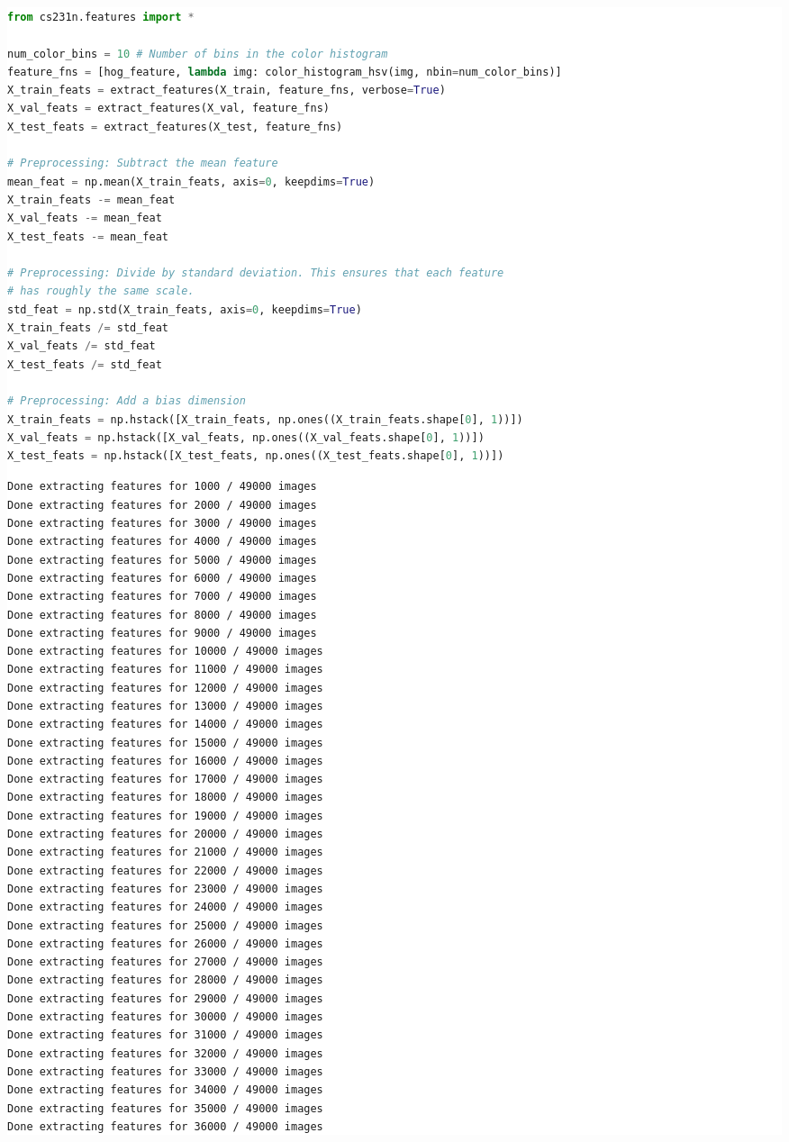 
```python
from cs231n.features import *

num_color_bins = 10 # Number of bins in the color histogram
feature_fns = [hog_feature, lambda img: color_histogram_hsv(img, nbin=num_color_bins)]
X_train_feats = extract_features(X_train, feature_fns, verbose=True)
X_val_feats = extract_features(X_val, feature_fns)
X_test_feats = extract_features(X_test, feature_fns)

# Preprocessing: Subtract the mean feature
mean_feat = np.mean(X_train_feats, axis=0, keepdims=True)
X_train_feats -= mean_feat
X_val_feats -= mean_feat
X_test_feats -= mean_feat

# Preprocessing: Divide by standard deviation. This ensures that each feature
# has roughly the same scale.
std_feat = np.std(X_train_feats, axis=0, keepdims=True)
X_train_feats /= std_feat
X_val_feats /= std_feat
X_test_feats /= std_feat

# Preprocessing: Add a bias dimension
X_train_feats = np.hstack([X_train_feats, np.ones((X_train_feats.shape[0], 1))])
X_val_feats = np.hstack([X_val_feats, np.ones((X_val_feats.shape[0], 1))])
X_test_feats = np.hstack([X_test_feats, np.ones((X_test_feats.shape[0], 1))])
```

    Done extracting features for 1000 / 49000 images
    Done extracting features for 2000 / 49000 images
    Done extracting features for 3000 / 49000 images
    Done extracting features for 4000 / 49000 images
    Done extracting features for 5000 / 49000 images
    Done extracting features for 6000 / 49000 images
    Done extracting features for 7000 / 49000 images
    Done extracting features for 8000 / 49000 images
    Done extracting features for 9000 / 49000 images
    Done extracting features for 10000 / 49000 images
    Done extracting features for 11000 / 49000 images
    Done extracting features for 12000 / 49000 images
    Done extracting features for 13000 / 49000 images
    Done extracting features for 14000 / 49000 images
    Done extracting features for 15000 / 49000 images
    Done extracting features for 16000 / 49000 images
    Done extracting features for 17000 / 49000 images
    Done extracting features for 18000 / 49000 images
    Done extracting features for 19000 / 49000 images
    Done extracting features for 20000 / 49000 images
    Done extracting features for 21000 / 49000 images
    Done extracting features for 22000 / 49000 images
    Done extracting features for 23000 / 49000 images
    Done extracting features for 24000 / 49000 images
    Done extracting features for 25000 / 49000 images
    Done extracting features for 26000 / 49000 images
    Done extracting features for 27000 / 49000 images
    Done extracting features for 28000 / 49000 images
    Done extracting features for 29000 / 49000 images
    Done extracting features for 30000 / 49000 images
    Done extracting features for 31000 / 49000 images
    Done extracting features for 32000 / 49000 images
    Done extracting features for 33000 / 49000 images
    Done extracting features for 34000 / 49000 images
    Done extracting features for 35000 / 49000 images
    Done extracting features for 36000 / 49000 images